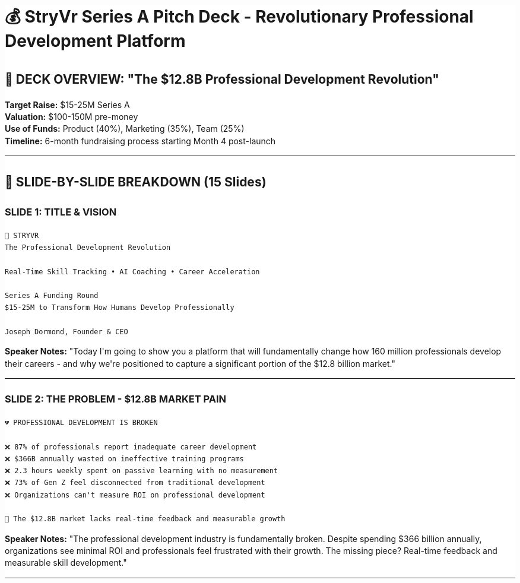 # 💰 StryVr Series A Pitch Deck - Revolutionary Professional Development Platform

## 🎯 **DECK OVERVIEW: "The $12.8B Professional Development Revolution"**

**Target Raise:** $15-25M Series A  
**Valuation:** $100-150M pre-money  
**Use of Funds:** Product (40%), Marketing (35%), Team (25%)  
**Timeline:** 6-month fundraising process starting Month 4 post-launch

---

## 📑 **SLIDE-BY-SLIDE BREAKDOWN (15 Slides)**

### **SLIDE 1: TITLE & VISION**
```
🚀 STRYVR
The Professional Development Revolution

Real-Time Skill Tracking • AI Coaching • Career Acceleration

Series A Funding Round
$15-25M to Transform How Humans Develop Professionally

Joseph Dormond, Founder & CEO
```

**Speaker Notes:** "Today I'm going to show you a platform that will fundamentally change how 160 million professionals develop their careers - and why we're positioned to capture a significant portion of the $12.8 billion market."

---

### **SLIDE 2: THE PROBLEM - $12.8B MARKET PAIN**
```
💔 PROFESSIONAL DEVELOPMENT IS BROKEN

❌ 87% of professionals report inadequate career development
❌ $366B annually wasted on ineffective training programs  
❌ 2.3 hours weekly spent on passive learning with no measurement
❌ 73% of Gen Z feel disconnected from traditional development
❌ Organizations can't measure ROI on professional development

🎯 The $12.8B market lacks real-time feedback and measurable growth
```

**Speaker Notes:** "The professional development industry is fundamentally broken. Despite spending $366 billion annually, organizations see minimal ROI and professionals feel frustrated with their growth. The missing piece? Real-time feedback and measurable skill development."

---